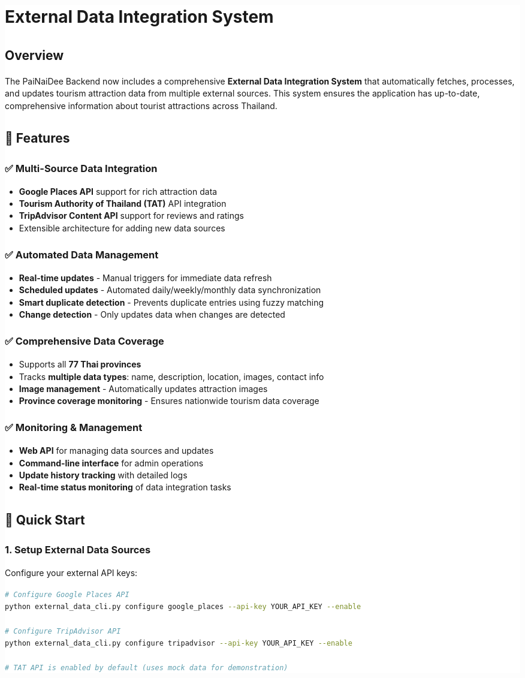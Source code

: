 # External Data Integration System

## Overview

The PaiNaiDee Backend now includes a comprehensive **External Data Integration System** that automatically fetches, processes, and updates tourism attraction data from multiple external sources. This system ensures the application has up-to-date, comprehensive information about tourist attractions across Thailand.

## 🌟 Features

### ✅ Multi-Source Data Integration
- **Google Places API** support for rich attraction data
- **Tourism Authority of Thailand (TAT)** API integration
- **TripAdvisor Content API** support for reviews and ratings
- Extensible architecture for adding new data sources

### ✅ Automated Data Management
- **Real-time updates** - Manual triggers for immediate data refresh
- **Scheduled updates** - Automated daily/weekly/monthly data synchronization
- **Smart duplicate detection** - Prevents duplicate entries using fuzzy matching
- **Change detection** - Only updates data when changes are detected

### ✅ Comprehensive Data Coverage
- Supports all **77 Thai provinces**
- Tracks **multiple data types**: name, description, location, images, contact info
- **Image management** - Automatically updates attraction images
- **Province coverage monitoring** - Ensures nationwide tourism data coverage

### ✅ Monitoring & Management
- **Web API** for managing data sources and updates
- **Command-line interface** for admin operations
- **Update history tracking** with detailed logs
- **Real-time status monitoring** of data integration tasks

## 🚀 Quick Start

### 1. Setup External Data Sources

Configure your external API keys:

```bash
# Configure Google Places API
python external_data_cli.py configure google_places --api-key YOUR_API_KEY --enable

# Configure TripAdvisor API
python external_data_cli.py configure tripadvisor --api-key YOUR_API_KEY --enable

# TAT API is enabled by default (uses mock data for demonstration)
```
